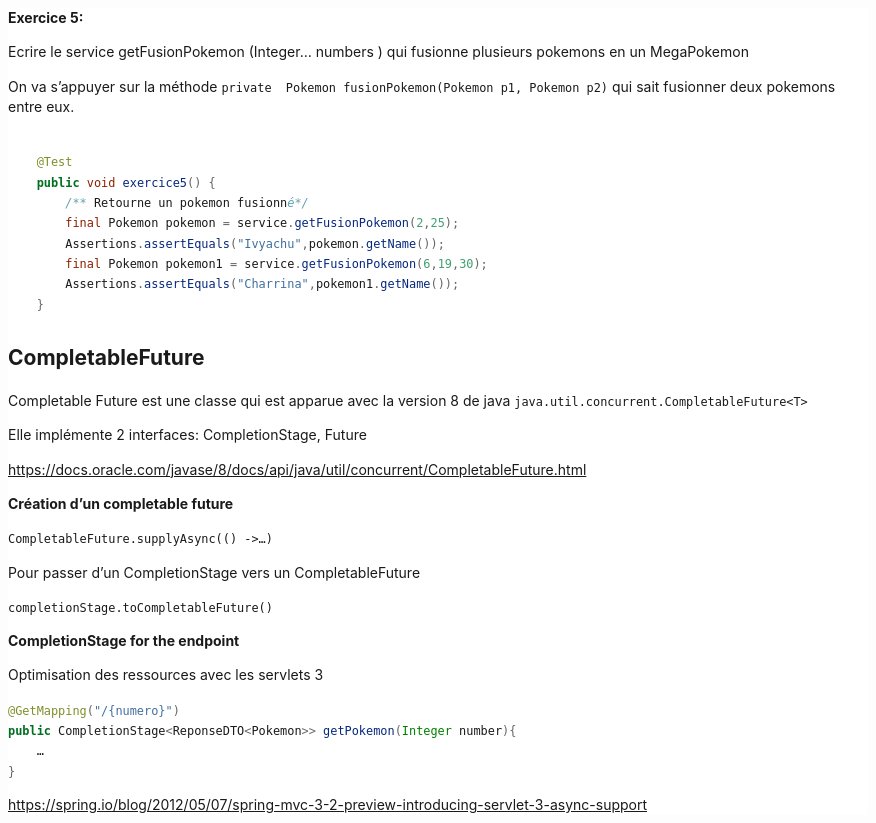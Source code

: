 **Exercice 5:**

Ecrire le service getFusionPokemon (Integer… numbers ) qui fusionne plusieurs pokemons en un MegaPokemon

On va s’appuyer sur la méthode
```private  Pokemon fusionPokemon(Pokemon p1, Pokemon p2)```
qui sait fusionner deux pokemons entre eux.


```java

	@Test
	public void exercice5() {
		/** Retourne un pokemon fusionné*/
		final Pokemon pokemon = service.getFusionPokemon(2,25);
		Assertions.assertEquals("Ivyachu",pokemon.getName());
		final Pokemon pokemon1 = service.getFusionPokemon(6,19,30);
		Assertions.assertEquals("Charrina",pokemon1.getName());
	}   
```

## CompletableFuture

Completable Future est une classe qui est apparue avec la version 8 de java
```java.util.concurrent.CompletableFuture<T>```

Elle implémente 2 interfaces: CompletionStage<T>, Future<T>

https://docs.oracle.com/javase/8/docs/api/java/util/concurrent/CompletableFuture.html


**Création d’un completable future**

```CompletableFuture.supplyAsync(() ->…)```

Pour passer d’un CompletionStage vers un CompletableFuture

```completionStage.toCompletableFuture()```



**CompletionStage for the endpoint**

Optimisation des ressources avec les servlets 3

```java
@GetMapping("/{numero}")
public CompletionStage<ReponseDTO<Pokemon>> getPokemon(Integer number){
	…
}
```
https://spring.io/blog/2012/05/07/spring-mvc-3-2-preview-introducing-servlet-3-async-support
